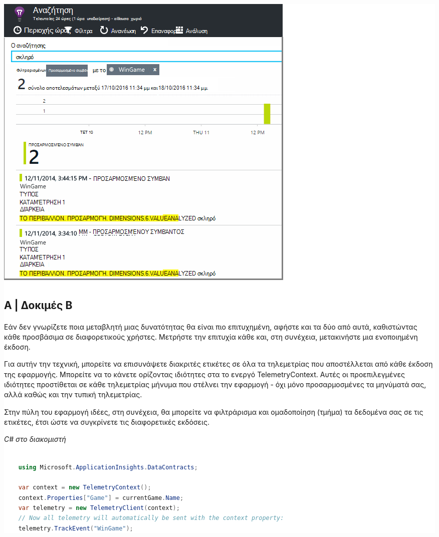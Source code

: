 ![Πληκτρολογήστε μια τιμή στο πεδίο αναζήτησης](./media/app-insights-web-track-usage/12-searchEvents.png)


## <a name="a--b-testing"></a>A | Δοκιμές B

Εάν δεν γνωρίζετε ποια μεταβλητή μιας δυνατότητας θα είναι πιο επιτυχημένη, αφήστε και τα δύο από αυτά, καθιστώντας κάθε προσβάσιμα σε διαφορετικούς χρήστες. Μετρήστε την επιτυχία κάθε και, στη συνέχεια, μετακινήστε μια ενοποιημένη έκδοση.

Για αυτήν την τεχνική, μπορείτε να επισυνάψετε διακριτές ετικέτες σε όλα τα τηλεμετρίας που αποστέλλεται από κάθε έκδοση της εφαρμογής. Μπορείτε να το κάνετε ορίζοντας ιδιότητες στα το ενεργό TelemetryContext. Αυτές οι προεπιλεγμένες ιδιότητες προστίθεται σε κάθε τηλεμετρίας μήνυμα που στέλνει την εφαρμογή - όχι μόνο προσαρμοσμένες τα μηνύματά σας, αλλά καθώς και την τυπική τηλεμετρίας. 

Στην πύλη του εφαρμογή ιδέες, στη συνέχεια, θα μπορείτε να φιλτράρισμα και ομαδοποίηση (τμήμα) τα δεδομένα σας σε τις ετικέτες, έτσι ώστε να συγκρίνετε τις διαφορετικές εκδόσεις.

*C# στο διακομιστή*

```C#

    using Microsoft.ApplicationInsights.DataContracts;

    var context = new TelemetryContext();
    context.Properties["Game"] = currentGame.Name;
    var telemetry = new TelemetryClient(context);
    // Now all telemetry will automatically be sent with the context property:
    telemetry.TrackEvent("WinGame");
```


[api]: app-insights-api-custom-events-metrics.md
[availability]: app-insights-monitor-web-app-availability.md
[client]: app-insights-javascript.md
[diagnostic]: app-insights-diagnostic-search.md
[greenbrown]: app-insights-asp-net.md
[java]: app-insights-java-get-started.md
[metrics]: app-insights-metrics-explorer.md
[portal]: http://portal.azure.com/
[windows]: app-insights-windows-get-started.md